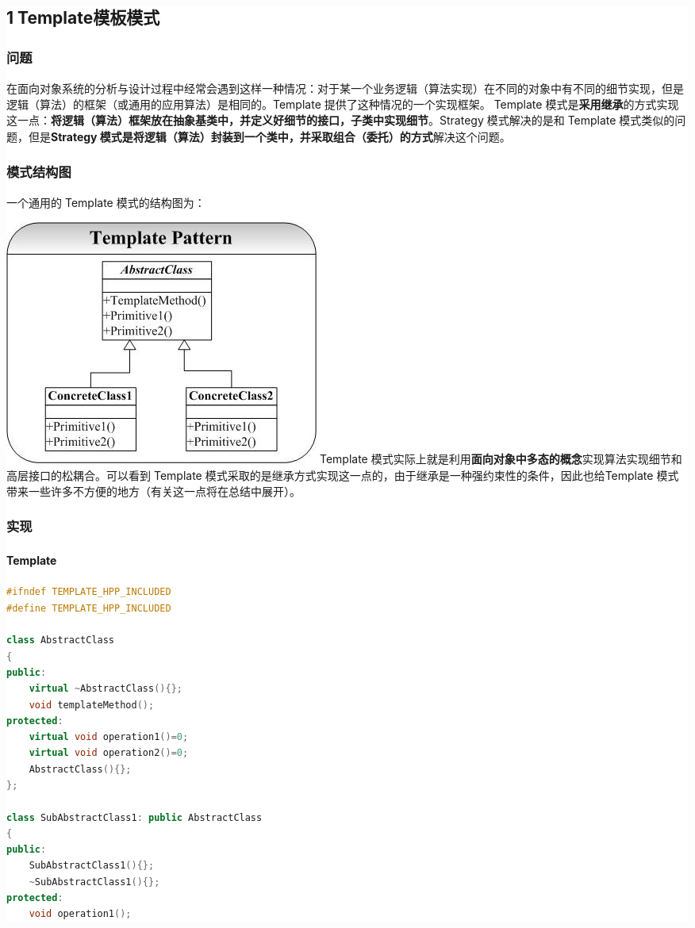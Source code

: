 
## 1 Template模板模式



### 问题

在面向对象系统的分析与设计过程中经常会遇到这样一种情况：对于某一个业务逻辑（算法实现）在不同的对象中有不同的细节实现，但是逻辑（算法）的框架（或通用的应用算法）是相同的。Template 提供了这种情况的一个实现框架。
Template 模式是**采用继承**的方式实现这一点：**将逻辑（算法）框架放在抽象基类中，并定义好细节的接口，子类中实现细节**。Strategy 模式解决的是和 Template 模式类似的问题，但是**Strategy 模式是将逻辑（算法）封装到一个类中，并采取组合（委托）的方式**解决这个问题。


### 模式结构图

一个通用的 Template 模式的结构图为：

![clip_image001.jpg](.assets/1577545308328-1557c346-0af9-4c82-aae1-30e17c27f8df.jpeg)
Template 模式实际上就是利用**面向对象中多态的概念**实现算法实现细节和高层接口的松耦合。可以看到 Template 模式采取的是继承方式实现这一点的，由于继承是一种强约束性的条件，因此也给Template 模式带来一些许多不方便的地方（有关这一点将在总结中展开）。


### 实现



#### Template


```cpp
#ifndef TEMPLATE_HPP_INCLUDED
#define TEMPLATE_HPP_INCLUDED

class AbstractClass
{
public:
    virtual ~AbstractClass(){};
    void templateMethod();
protected:
    virtual void operation1()=0;
    virtual void operation2()=0;
    AbstractClass(){};
};

class SubAbstractClass1: public AbstractClass
{
public:
    SubAbstractClass1(){};
    ~SubAbstractClass1(){};
protected:
    void operation1();
```